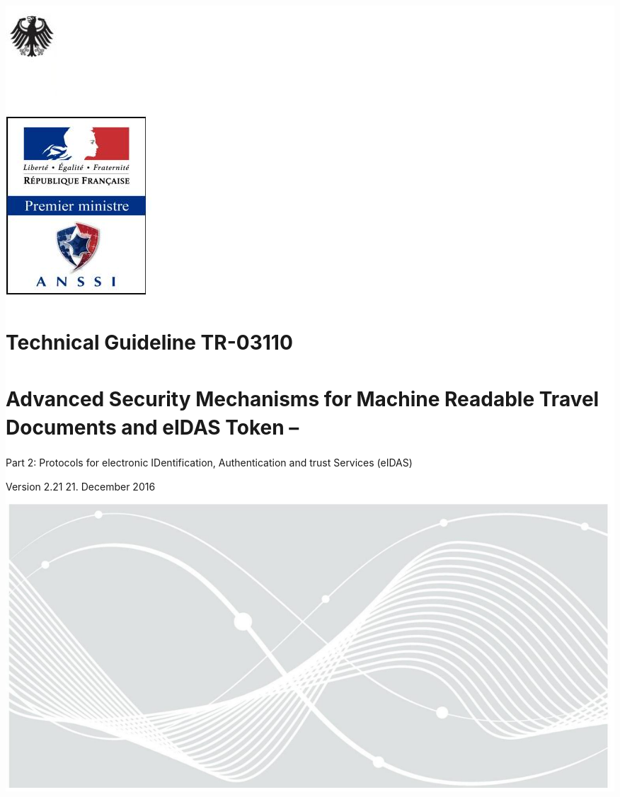 ![](_page_0_Picture_0.jpeg)

![](_page_0_Picture_2.jpeg)

# Technical Guideline TR-03110

# Advanced Security Mechanisms for Machine Readable Travel Documents and eIDAS Token –

Part 2: Protocols for electronic IDentification, Authentication and trust Services (eIDAS)

Version 2.21 21. December 2016

![](_page_0_Picture_7.jpeg)
